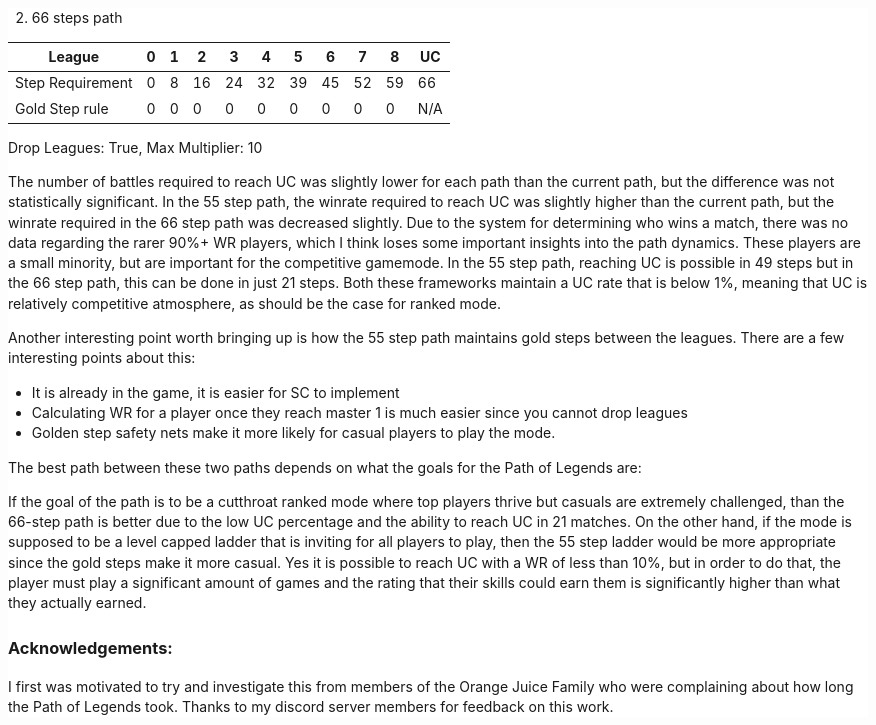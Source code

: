 2. 66 steps path

| League | 0 | 1 | 2 | 3 | 4 | 5 | 6 | 7 | 8 | UC | 
| --- | --- |  --- | --- | --- | ---- | --- | --- | --- | --- | --- |
| Step Requirement | 0 | 8 | 16 | 24 | 32 | 39 | 45 | 52 | 59 | 66 |
| Gold Step rule | 0 | 0 | 0 | 0 | 0 | 0 | 0 | 0 | 0 |  N/A |
Drop Leagues: True, Max Multiplier: 10 

The number of battles required to reach UC was slightly lower for each path than the current path, but the difference was not statistically significant. In the 55 step path, the winrate required to reach UC was slightly higher than the current path, but the winrate required in the 66 step path was decreased slightly. Due to the system for determining who wins a match, there was no data regarding the rarer 90%+ WR players, which I think loses some important insights into the path dynamics. These players are a small minority, but are important for the competitive gamemode. In the 55 step path, reaching UC is possible in 49 steps but in the 66 step path, this can be done in just 21 steps. Both these frameworks maintain a UC rate that is below 1%, meaning that UC is relatively competitive atmosphere, as should be the case for ranked mode. 

Another interesting point worth bringing up is how the 55 step path maintains gold steps between the leagues. There are a few interesting points about this: 

- It is already in the game, it is easier for SC to implement
- Calculating WR for a player once they reach master 1 is much easier since you cannot drop leagues
- Golden step safety nets make it more likely for casual players to play the mode. 

The best path between these two paths depends on what the goals for the Path of Legends are: 

If the goal of the path is to be a cutthroat ranked mode where top players thrive but casuals are extremely challenged, than the 66-step path is better due to the low UC percentage and the ability to reach UC in 21 matches. On the other hand, if the mode is supposed to be a level capped ladder that is inviting for all players to play, then the 55 step ladder would be more appropriate since the gold steps make it more casual. Yes it is possible to reach UC with a WR of less than 10%, but in order to do that, the player must play a significant amount of games and the rating that their skills could earn them is significantly higher than what they actually earned. 

### Acknowledgements:

I first was motivated to try and investigate this from members of the Orange Juice Family who were complaining about how long the Path of Legends took. Thanks to my discord server members for feedback on this work. 